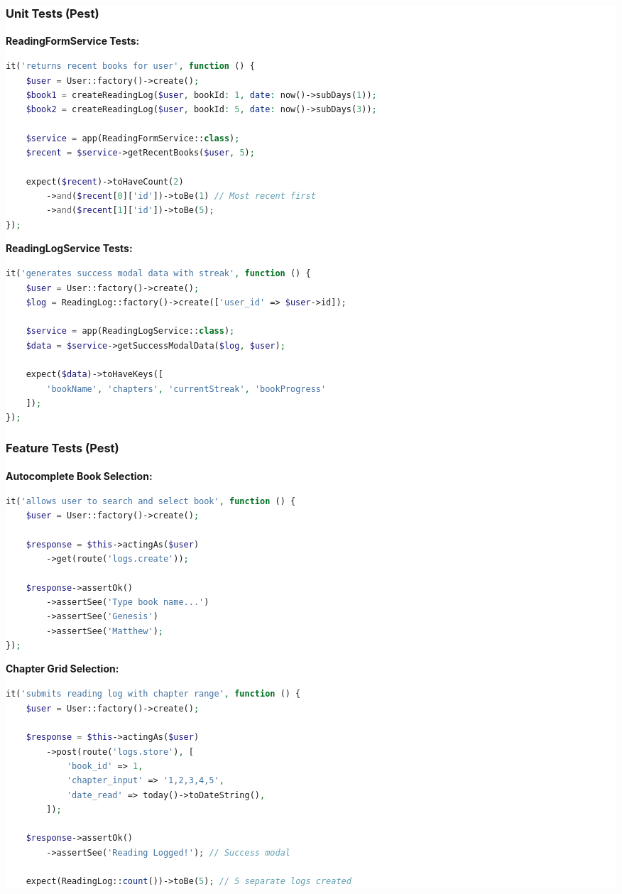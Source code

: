 ### Unit Tests (Pest)

**ReadingFormService Tests:**
```php
it('returns recent books for user', function () {
    $user = User::factory()->create();
    $book1 = createReadingLog($user, bookId: 1, date: now()->subDays(1));
    $book2 = createReadingLog($user, bookId: 5, date: now()->subDays(3));

    $service = app(ReadingFormService::class);
    $recent = $service->getRecentBooks($user, 5);

    expect($recent)->toHaveCount(2)
        ->and($recent[0]['id'])->toBe(1) // Most recent first
        ->and($recent[1]['id'])->toBe(5);
});
```

**ReadingLogService Tests:**
```php
it('generates success modal data with streak', function () {
    $user = User::factory()->create();
    $log = ReadingLog::factory()->create(['user_id' => $user->id]);

    $service = app(ReadingLogService::class);
    $data = $service->getSuccessModalData($log, $user);

    expect($data)->toHaveKeys([
        'bookName', 'chapters', 'currentStreak', 'bookProgress'
    ]);
});
```

### Feature Tests (Pest)

**Autocomplete Book Selection:**
```php
it('allows user to search and select book', function () {
    $user = User::factory()->create();

    $response = $this->actingAs($user)
        ->get(route('logs.create'));

    $response->assertOk()
        ->assertSee('Type book name...')
        ->assertSee('Genesis')
        ->assertSee('Matthew');
});
```

**Chapter Grid Selection:**
```php
it('submits reading log with chapter range', function () {
    $user = User::factory()->create();

    $response = $this->actingAs($user)
        ->post(route('logs.store'), [
            'book_id' => 1,
            'chapter_input' => '1,2,3,4,5',
            'date_read' => today()->toDateString(),
        ]);

    $response->assertOk()
        ->assertSee('Reading Logged!'); // Success modal

    expect(ReadingLog::count())->toBe(5); // 5 separate logs created
```